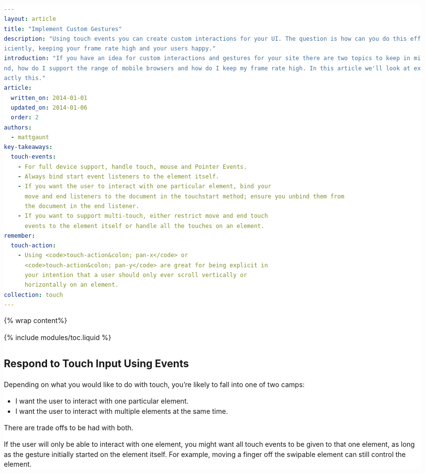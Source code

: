 ```yaml
---
layout: article
title: "Implement Custom Gestures"
description: "Using touch events you can create custom interactions for your UI. The question is how can you do this efficiently, keeping your frame rate high and your users happy."
introduction: "If you have an idea for custom interactions and gestures for your site there are two topics to keep in mind, how do I support the range of mobile browsers and how do I keep my frame rate high. In this article we'll look at exactly this."
article:
  written_on: 2014-01-01
  updated_on: 2014-01-06
  order: 2
authors:
  - mattgaunt
key-takeaways:
  touch-events:
    - For full device support, handle touch, mouse and Pointer Events.
    - Always bind start event listeners to the element itself.
    - If you want the user to interact with one particular element, bind your
      move and end listeners to the document in the touchstart method; ensure you unbind them from
      the document in the end listener.
    - If you want to support multi-touch, either restrict move and end touch
      events to the element itself or handle all the touches on an element.
remember:
  touch-action:
    - Using <code>touch-action&colon; pan-x</code> or
      <code>touch-action&colon; pan-y</code> are great for being explicit in
      your intention that a user should only ever scroll vertically or
      horizontally on an element.
collection: touch
---
```


{% wrap content%}




{% include modules/toc.liquid %}

## Respond to Touch Input Using Events

Depending on what you would like to do with touch, you’re likely to fall into
one of two camps:

- I want the user to interact with one particular element.
- I want the user to interact with multiple elements at the same time.

There are trade offs to be had with both.

If the user will only be able to interact with one element, you might want
all touch events to be given to that one element, as long as the gesture
initially started on the element itself. For example, moving a finger off
the swipable element can still control the element.
